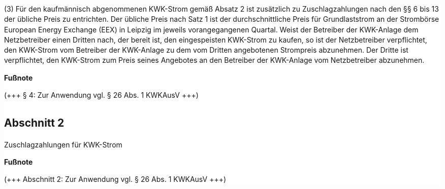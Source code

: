 </div>

<div class="jurAbsatz">

(3) Für den kaufmännisch abgenommenen KWK-Strom gemäß Absatz 2 ist
zusätzlich zu Zuschlagzahlungen nach den §§ 6 bis 13 der übliche Preis
zu entrichten. Der übliche Preis nach Satz 1 ist der durchschnittliche
Preis für Grundlaststrom an der Strombörse European Energy Exchange
(EEX) in Leipzig im jeweils vorangegangenen Quartal. Weist der Betreiber
der KWK-Anlage dem Netzbetreiber einen Dritten nach, der bereit ist, den
eingespeisten KWK-Strom zu kaufen, so ist der Netzbetreiber
verpflichtet, den KWK-Strom vom Betreiber der KWK-Anlage zu dem vom
Dritten angebotenen Strompreis abzunehmen. Der Dritte ist verpflichtet,
den KWK-Strom zum Preis seines Angebotes an den Betreiber der KWK-Anlage
vom Netzbetreiber abzunehmen.

</div>

</div>

</div>

</div>

<div>

  
**Fußnote**

<div class="jnhtml">

<div>

<div class="jurAbsatz">

(+++ § 4: Zur Anwendung vgl. § 26 Abs. 1 KWKAusV +++)

</div>

</div>

</div>

</div>

<span id="BJNR249810015BJNG000201118.html"></span>

## Abschnitt 2  
Zuschlagzahlungen für KWK-Strom

<div>

  
**Fußnote**

<div class="jnhtml">

<div>

<div class="jurAbsatz">

(+++ Abschnitt 2: Zur Anwendung vgl. § 26 Abs. 1 KWKAusV +++)
